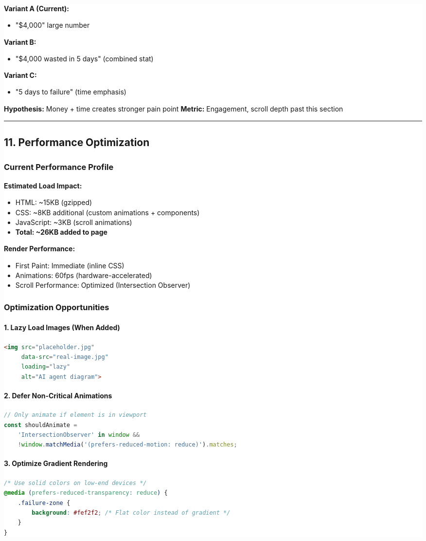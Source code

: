 **Variant A (Current):**
- "$4,000" large number

**Variant B:**
- "$4,000 wasted in 5 days" (combined stat)

**Variant C:**
- "5 days to failure" (time emphasis)

**Hypothesis:** Money + time creates stronger pain point
**Metric:** Engagement, scroll depth past this section

---

## 11. Performance Optimization

### Current Performance Profile

**Estimated Load Impact:**
- HTML: ~15KB (gzipped)
- CSS: ~8KB additional (custom animations + components)
- JavaScript: ~3KB (scroll animations)
- **Total: ~26KB added to page**

**Render Performance:**
- First Paint: Immediate (inline CSS)
- Animations: 60fps (hardware-accelerated)
- Scroll Performance: Optimized (Intersection Observer)

### Optimization Opportunities

#### 1. Lazy Load Images (When Added)
```html
<img src="placeholder.jpg"
     data-src="real-image.jpg"
     loading="lazy"
     alt="AI agent diagram">
```

#### 2. Defer Non-Critical Animations
```javascript
// Only animate if element is in viewport
const shouldAnimate =
    'IntersectionObserver' in window &&
    !window.matchMedia('(prefers-reduced-motion: reduce)').matches;
```

#### 3. Optimize Gradient Rendering
```css
/* Use solid colors on low-end devices */
@media (prefers-reduced-transparency: reduce) {
    .failure-zone {
        background: #fef2f2; /* Flat color instead of gradient */
    }
}
```
